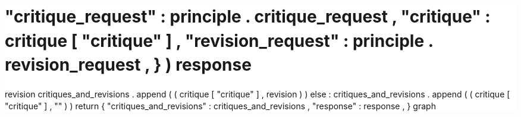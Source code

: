"critique_request"
:
principle
.
critique_request
,
"critique"
:
critique
[
"critique"
]
,
"revision_request"
:
principle
.
revision_request
,
}
)
response
=
revision
critiques_and_revisions
.
append
(
(
critique
[
"critique"
]
,
revision
)
)
else
:
critiques_and_revisions
.
append
(
(
critique
[
"critique"
]
,
""
)
)
return
{
"critiques_and_revisions"
:
critiques_and_revisions
,
"response"
:
response
,
}
graph